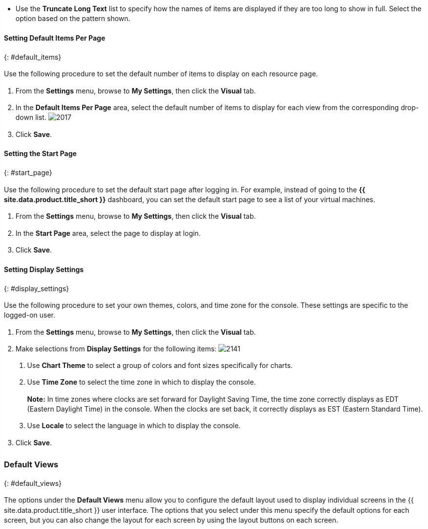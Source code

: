   - Use the **Truncate Long Text** list to specify how the names of items are displayed if they are too long to show in full. Select the option based on the pattern shown.

#### Setting Default Items Per Page
{: #default_items}

Use the following procedure to set the default number of items to
display on each resource page.

1. From the **Settings** menu, browse to **My Settings**, then click the **Visual** tab.

2. In the **Default Items Per Page** area, select the default number of items to display for each view from the corresponding drop-down list. ![2017](../images/2017.png)

3. Click **Save**.

#### Setting the Start Page
{: #start_page}

Use the following procedure to set the default start page after logging in. For example, instead of going to the **{{ site.data.product.title_short }}** dashboard, you can set the default start page to see a list of your virtual
machines.

1. From the **Settings** menu, browse to **My Settings**, then click the **Visual** tab.

2. In the **Start Page** area, select the page to display at login.

3. Click **Save**.

#### Setting Display Settings
{: #display_settings}

Use the following procedure to set your own themes, colors, and time
zone for the console. These settings are specific to the logged-on user.

1. From the **Settings** menu, browse to **My Settings**, then click the **Visual** tab.

2. Make selections from **Display Settings** for the following items: ![2141](../images/2141.png)

    1. Use **Chart Theme** to select a group of colors and font sizes specifically for charts.

    2. Use **Time Zone** to select the time zone in which to display the console.

        **Note:** In time zones where clocks are set forward for Daylight Saving Time, the time zone correctly displays as EDT (Eastern Daylight Time) in the console. When the clocks are set back, it correctly displays as EST (Eastern Standard Time).

    3. Use **Locale** to select the language in which to display the console.

3. Click **Save**.

### Default Views
{: #default_views}

The options under the **Default Views** menu allow you to configure the default layout used to display individual screens in the {{ site.data.product.title_short }} user interface. The options that you select under this menu specify the default options for each screen, but you can also change the layout for each screen by using the layout buttons on each screen.
